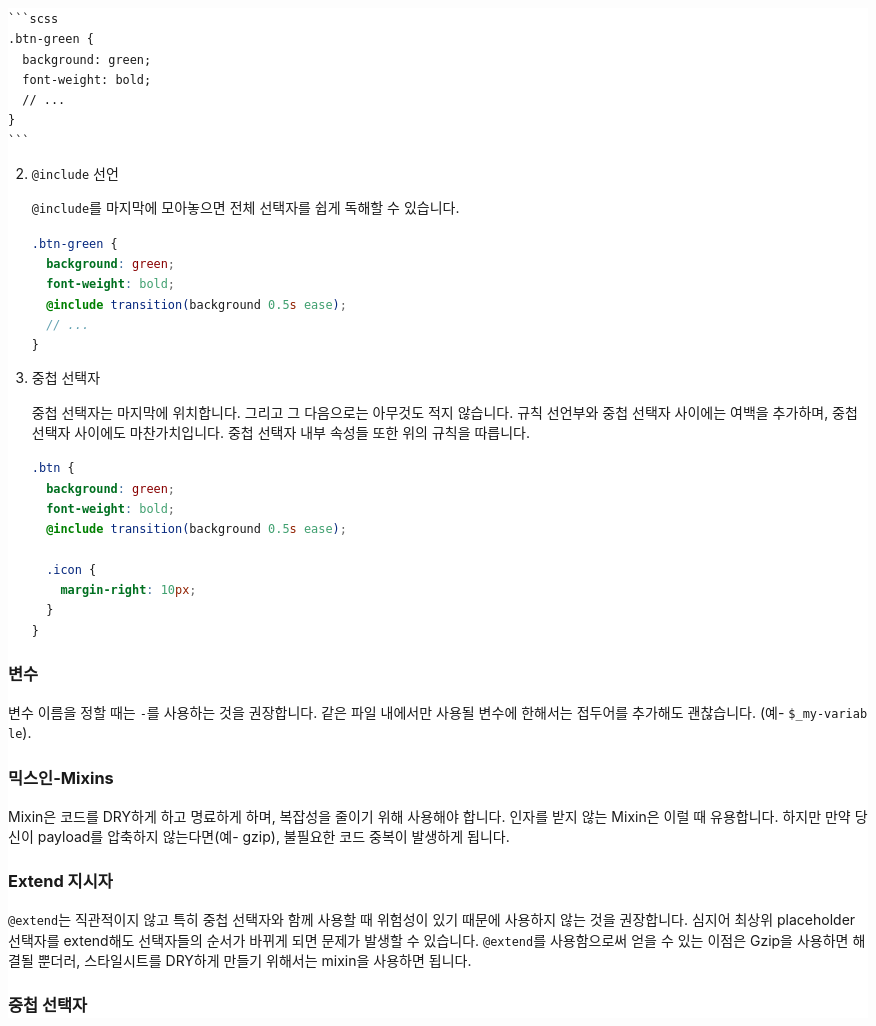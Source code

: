     ```scss
    .btn-green {
      background: green;
      font-weight: bold;
      // ...
    }
    ```

2. `@include` 선언

    `@include`를 마지막에 모아놓으면 전체 선택자를 쉽게 독해할 수 있습니다.

    ```scss
    .btn-green {
      background: green;
      font-weight: bold;
      @include transition(background 0.5s ease);
      // ...
    }
    ```

3. 중첩 선택자

    중첩 선택자는 마지막에 위치합니다. 그리고 그 다음으로는 아무것도 적지 않습니다. 규칙 선언부와 중첩 선택자 사이에는 여백을 추가하며, 중첩 선택자 사이에도 마찬가치입니다. 중첩 선택자 내부 속성들 또한 위의 규칙을 따릅니다.

    ```scss
    .btn {
      background: green;
      font-weight: bold;
      @include transition(background 0.5s ease);

      .icon {
        margin-right: 10px;
      }
    }
    ```

### 변수

변수 이름을 정할 때는 `-`를 사용하는 것을 권장합니다. 같은 파일 내에서만 사용될 변수에 한해서는 접두어를 추가해도 괜찮습니다. (예- `$_my-variable`).


### 믹스인-Mixins

Mixin은 코드를 DRY하게 하고 명료하게 하며, 복잡성을 줄이기 위해 사용해야 합니다. 인자를 받지 않는 Mixin은 이럴 때 유용합니다. 하지만 만약 당신이 payload를 압축하지 않는다면(예- gzip), 불필요한 코드 중복이 발생하게 됩니다.

### Extend 지시자

`@extend`는 직관적이지 않고 특히 중첩 선택자와 함께 사용할 때 위험성이 있기 때문에 사용하지 않는 것을 권장합니다. 심지어 최상위 placeholder 선택자를 extend해도 선택자들의 순서가 바뀌게 되면 문제가 발생할 수 있습니다. `@extend`를 사용함으로써 얻을 수 있는 이점은 Gzip을 사용하면 해결될 뿐더러, 스타일시트를 DRY하게 만들기 위해서는 mixin을 사용하면 됩니다.

### 중첩 선택자
